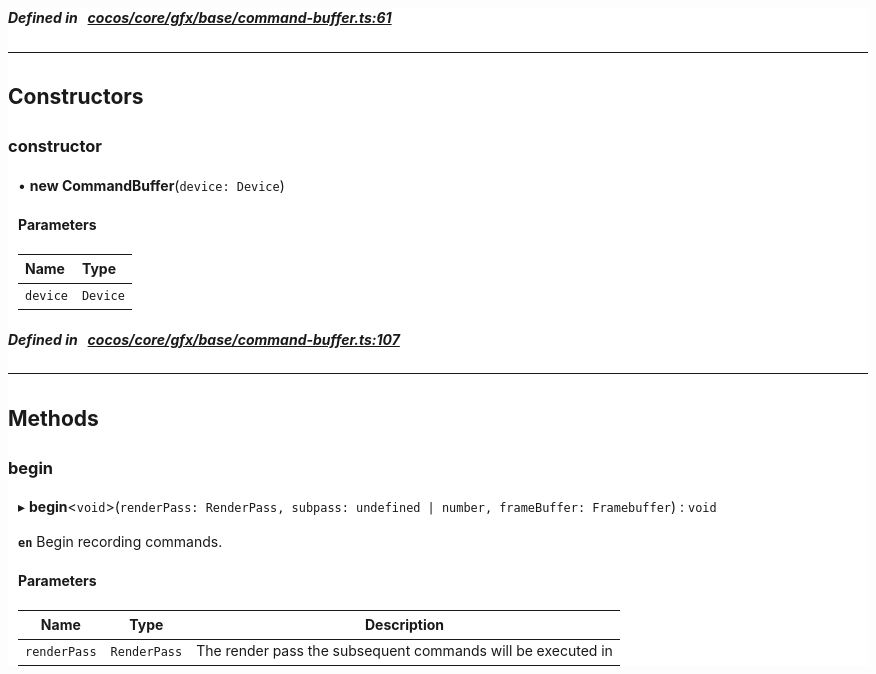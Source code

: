 ##### Defined in &nbsp;   [cocos/core/gfx/base/command-buffer.ts:61](https://github.com/cocos-creator/engine/blob/c7bf6b8a9/cocos/core/gfx/base/command-buffer.ts#L61)&nbsp;


___


## Constructors


### constructor
<div style="margin-left: 10px;">

• **new CommandBuffer**(`device: Device`)

#### Parameters
| Name | Type |
| :------ | :------ |
| `device` | `Device` |





</div>

##### Defined in &nbsp;   [cocos/core/gfx/base/command-buffer.ts:107](https://github.com/cocos-creator/engine/blob/c7bf6b8a9/cocos/core/gfx/base/command-buffer.ts#L107)&nbsp;


---


## Methods

### begin
<div style="margin-left: 10px;">

▸   **begin**<`void`\>(`renderPass: RenderPass, subpass: undefined | number, frameBuffer: Framebuffer`) : `void`




**`en`** Begin recording commands.








#### Parameters

| Name | Type | Description |
| :------: | :------: | :------: |
| `renderPass` | `RenderPass` | The render pass the subsequent commands will be executed in  |

